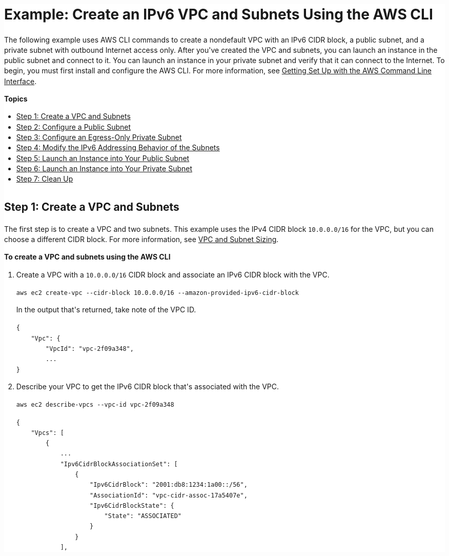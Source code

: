 # Example: Create an IPv6 VPC and Subnets Using the AWS CLI<a name="vpc-subnets-commands-example-ipv6"></a>

The following example uses AWS CLI commands to create a nondefault VPC with an IPv6 CIDR block, a public subnet, and a private subnet with outbound Internet access only\. After you've created the VPC and subnets, you can launch an instance in the public subnet and connect to it\. You can launch an instance in your private subnet and verify that it can connect to the Internet\. To begin, you must first install and configure the AWS CLI\. For more information, see [Getting Set Up with the AWS Command Line Interface](http://docs.aws.amazon.com/cli/latest/userguide/cli-chap-getting-set-up.html)\.

**Topics**
+ [Step 1: Create a VPC and Subnets](#vpc-subnets-commands-example-create-ipv6-vpc)
+ [Step 2: Configure a Public Subnet](#vpc-subnets-commands-example-public-subnet-ipv6)
+ [Step 3: Configure an Egress\-Only Private Subnet](#vpc-subnets-commands-example-private-subnet-ipv6)
+ [Step 4: Modify the IPv6 Addressing Behavior of the Subnets](#vpc-subnets-commands-example-subnet-addressing)
+ [Step 5: Launch an Instance into Your Public Subnet](#vpc-subnets-commands-example-launch-instance-ipv6)
+ [Step 6: Launch an Instance into Your Private Subnet](#vpc-subnets-commands-example-launch-instance-ipv6-private)
+ [Step 7: Clean Up](#vpc-subnets-commands-example-clean-up-ipv6)

## Step 1: Create a VPC and Subnets<a name="vpc-subnets-commands-example-create-ipv6-vpc"></a>

The first step is to create a VPC and two subnets\. This example uses the IPv4 CIDR block `10.0.0.0/16` for the VPC, but you can choose a different CIDR block\. For more information, see [VPC and Subnet Sizing](VPC_Subnets.md#VPC_Sizing)\.

**To create a VPC and subnets using the AWS CLI**

1. Create a VPC with a `10.0.0.0/16` CIDR block and associate an IPv6 CIDR block with the VPC\. 

   ```
   aws ec2 create-vpc --cidr-block 10.0.0.0/16 --amazon-provided-ipv6-cidr-block
   ```

   In the output that's returned, take note of the VPC ID\. 

   ```
   {
       "Vpc": {
           "VpcId": "vpc-2f09a348", 
           ...
   }
   ```

1. Describe your VPC to get the IPv6 CIDR block that's associated with the VPC\. 

   ```
   aws ec2 describe-vpcs --vpc-id vpc-2f09a348
   ```

   ```
   {
       "Vpcs": [
           {
               ...
               "Ipv6CidrBlockAssociationSet": [
                   {
                       "Ipv6CidrBlock": "2001:db8:1234:1a00::/56", 
                       "AssociationId": "vpc-cidr-assoc-17a5407e", 
                       "Ipv6CidrBlockState": {
                           "State": "ASSOCIATED"
                       }
                   }
               ], 
   ```